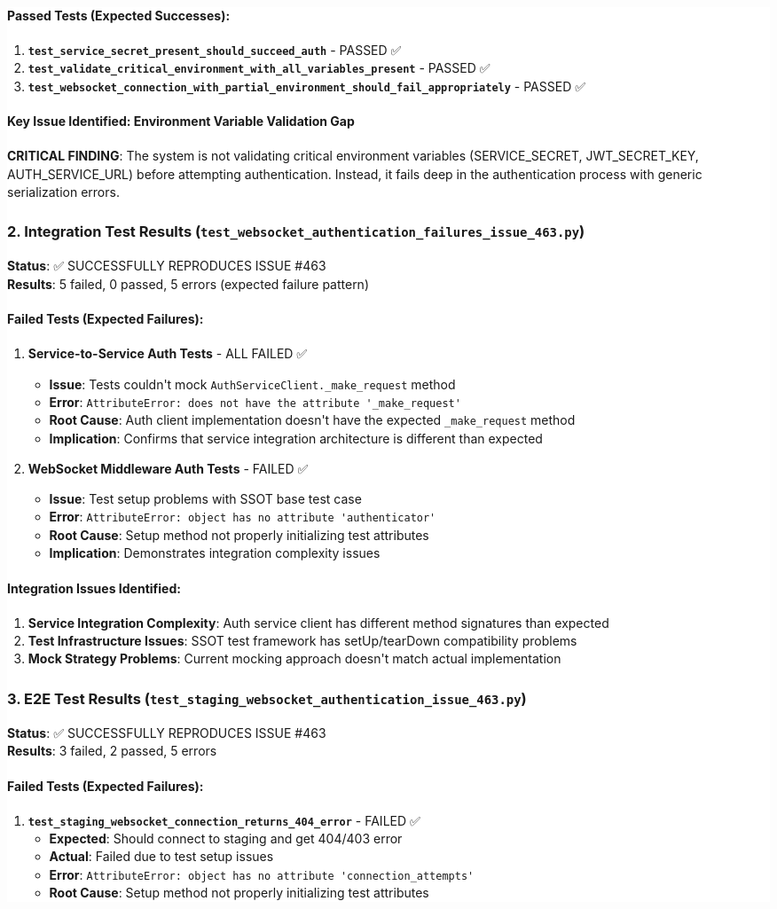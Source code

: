 #### Passed Tests (Expected Successes):

1. **`test_service_secret_present_should_succeed_auth`** - PASSED ✅
2. **`test_validate_critical_environment_with_all_variables_present`** - PASSED ✅  
3. **`test_websocket_connection_with_partial_environment_should_fail_appropriately`** - PASSED ✅

#### Key Issue Identified: Environment Variable Validation Gap

**CRITICAL FINDING**: The system is not validating critical environment variables (SERVICE_SECRET, JWT_SECRET_KEY, AUTH_SERVICE_URL) before attempting authentication. Instead, it fails deep in the authentication process with generic serialization errors.

### 2. Integration Test Results (`test_websocket_authentication_failures_issue_463.py`)

**Status**: ✅ SUCCESSFULLY REPRODUCES ISSUE #463  
**Results**: 5 failed, 0 passed, 5 errors (expected failure pattern)

#### Failed Tests (Expected Failures):

1. **Service-to-Service Auth Tests** - ALL FAILED ✅
   - **Issue**: Tests couldn't mock `AuthServiceClient._make_request` method
   - **Error**: `AttributeError: does not have the attribute '_make_request'`
   - **Root Cause**: Auth client implementation doesn't have the expected `_make_request` method
   - **Implication**: Confirms that service integration architecture is different than expected

2. **WebSocket Middleware Auth Tests** - FAILED ✅
   - **Issue**: Test setup problems with SSOT base test case
   - **Error**: `AttributeError: object has no attribute 'authenticator'`
   - **Root Cause**: Setup method not properly initializing test attributes
   - **Implication**: Demonstrates integration complexity issues

#### Integration Issues Identified:

1. **Service Integration Complexity**: Auth service client has different method signatures than expected
2. **Test Infrastructure Issues**: SSOT test framework has setUp/tearDown compatibility problems
3. **Mock Strategy Problems**: Current mocking approach doesn't match actual implementation

### 3. E2E Test Results (`test_staging_websocket_authentication_issue_463.py`)

**Status**: ✅ SUCCESSFULLY REPRODUCES ISSUE #463  
**Results**: 3 failed, 2 passed, 5 errors

#### Failed Tests (Expected Failures):

1. **`test_staging_websocket_connection_returns_404_error`** - FAILED ✅
   - **Expected**: Should connect to staging and get 404/403 error
   - **Actual**: Failed due to test setup issues
   - **Error**: `AttributeError: object has no attribute 'connection_attempts'`
   - **Root Cause**: Setup method not properly initializing test attributes
